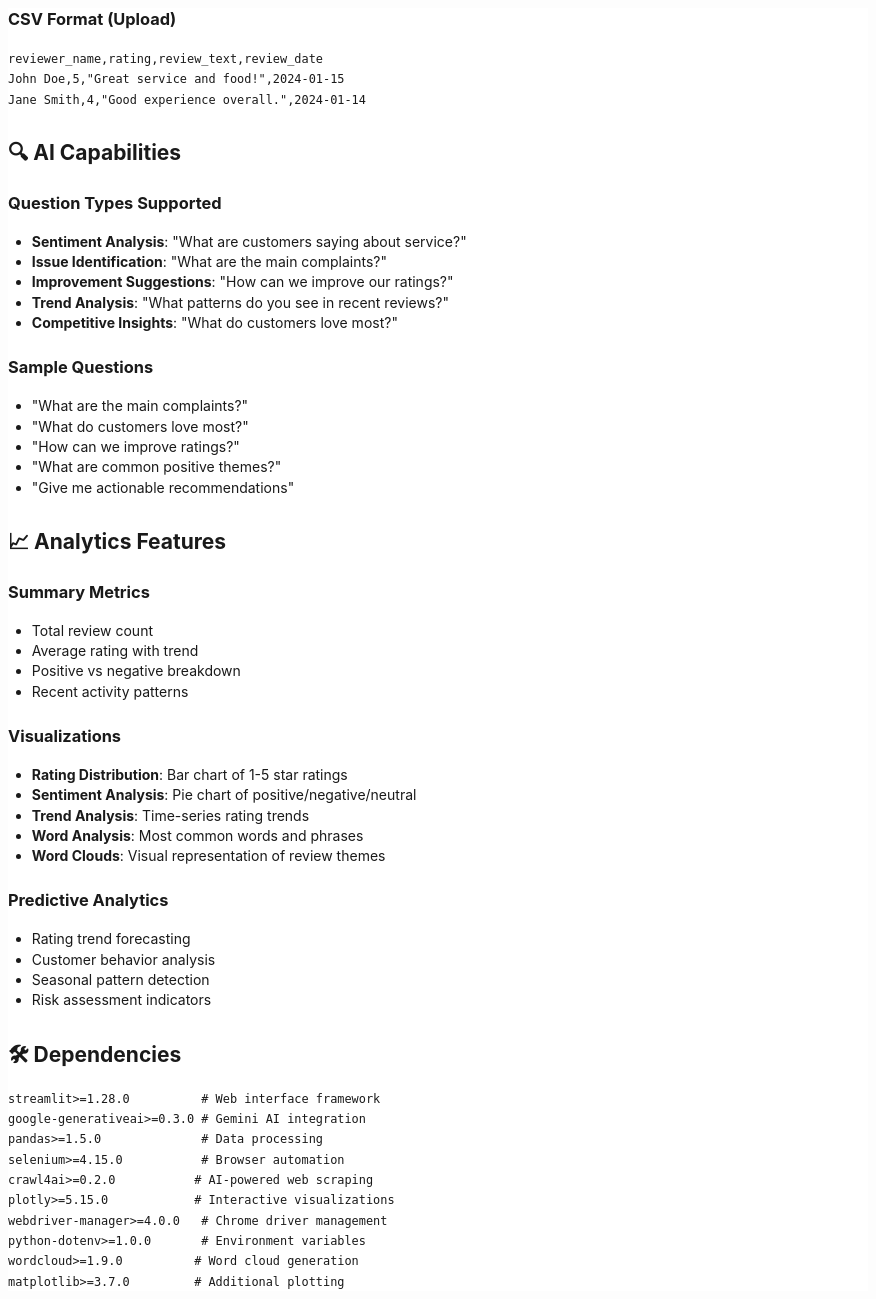 
### CSV Format (Upload)
```csv
reviewer_name,rating,review_text,review_date
John Doe,5,"Great service and food!",2024-01-15
Jane Smith,4,"Good experience overall.",2024-01-14
```

## 🔍 AI Capabilities

### Question Types Supported
- **Sentiment Analysis**: "What are customers saying about service?"
- **Issue Identification**: "What are the main complaints?"
- **Improvement Suggestions**: "How can we improve our ratings?"
- **Trend Analysis**: "What patterns do you see in recent reviews?"
- **Competitive Insights**: "What do customers love most?"

### Sample Questions
- "What are the main complaints?"
- "What do customers love most?"
- "How can we improve ratings?"
- "What are common positive themes?"
- "Give me actionable recommendations"

## 📈 Analytics Features

### Summary Metrics
- Total review count
- Average rating with trend
- Positive vs negative breakdown
- Recent activity patterns

### Visualizations
- **Rating Distribution**: Bar chart of 1-5 star ratings
- **Sentiment Analysis**: Pie chart of positive/negative/neutral
- **Trend Analysis**: Time-series rating trends
- **Word Analysis**: Most common words and phrases
- **Word Clouds**: Visual representation of review themes

### Predictive Analytics
- Rating trend forecasting
- Customer behavior analysis
- Seasonal pattern detection
- Risk assessment indicators

## 🛠️ Dependencies

```
streamlit>=1.28.0          # Web interface framework
google-generativeai>=0.3.0 # Gemini AI integration
pandas>=1.5.0              # Data processing
selenium>=4.15.0           # Browser automation
crawl4ai>=0.2.0           # AI-powered web scraping
plotly>=5.15.0            # Interactive visualizations
webdriver-manager>=4.0.0   # Chrome driver management
python-dotenv>=1.0.0       # Environment variables
wordcloud>=1.9.0          # Word cloud generation
matplotlib>=3.7.0         # Additional plotting
```
